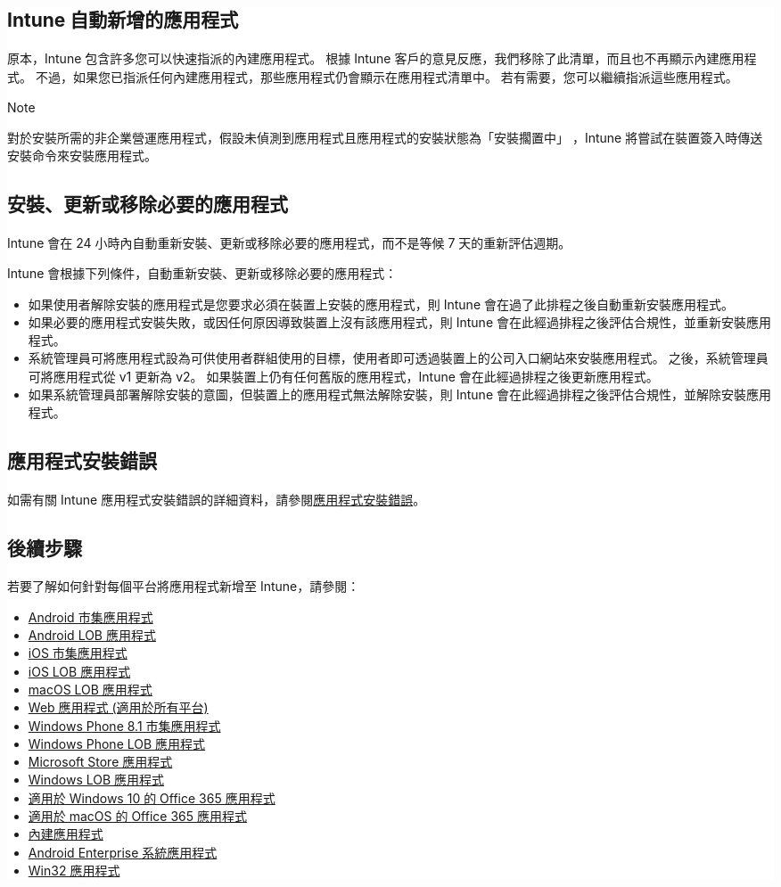## <a name="apps-that-are-added-automatically-by-intune"></a>Intune 自動新增的應用程式

原本，Intune 包含許多您可以快速指派的內建應用程式。 根據 Intune 客戶的意見反應，我們移除了此清單，而且也不再顯示內建應用程式。 不過，如果您已指派任何內建應用程式，那些應用程式仍會顯示在應用程式清單中。 若有需要，您可以繼續指派這些應用程式。

> [!NOTE]
> 對於安裝所需的非企業營運應用程式，假設未偵測到應用程式且應用程式的安裝狀態為「安裝擱置中」  ，Intune 將嘗試在裝置簽入時傳送安裝命令來安裝應用程式。

## <a name="installing-updating-or-removing-required-apps"></a>安裝、更新或移除必要的應用程式

Intune 會在 24 小時內自動重新安裝、更新或移除必要的應用程式，而不是等候 7 天的重新評估週期。

Intune 會根據下列條件，自動重新安裝、更新或移除必要的應用程式：
- 如果使用者解除安裝的應用程式是您要求必須在裝置上安裝的應用程式，則 Intune 會在過了此排程之後自動重新安裝應用程式。
- 如果必要的應用程式安裝失敗，或因任何原因導致裝置上沒有該應用程式，則 Intune 會在此經過排程之後評估合規性，並重新安裝應用程式。  
- 系統管理員可將應用程式設為可供使用者群組使用的目標，使用者即可透過裝置上的公司入口網站來安裝應用程式。 之後，系統管理員可將應用程式從 v1 更新為 v2。 如果裝置上仍有任何舊版的應用程式，Intune 會在此經過排程之後更新應用程式。
- 如果系統管理員部署解除安裝的意圖，但裝置上的應用程式無法解除安裝，則 Intune 會在此經過排程之後評估合規性，並解除安裝應用程式。   

## <a name="app-installation-errors"></a>應用程式安裝錯誤

如需有關 Intune 應用程式安裝錯誤的詳細資料，請參閱[應用程式安裝錯誤](troubleshoot-app-install.md#app-installation-errors)。

## <a name="next-steps"></a>後續步驟

若要了解如何針對每個平台將應用程式新增至 Intune，請參閱：

- [Android 市集應用程式](store-apps-android.md)
- [Android LOB 應用程式](lob-apps-android.md)
- [iOS 市集應用程式](store-apps-ios.md)
- [iOS LOB 應用程式](lob-apps-ios.md)
- [macOS LOB 應用程式](lob-apps-macos.md)
- [Web 應用程式 (適用於所有平台)](web-app.md)
- [Windows Phone 8.1 市集應用程式](store-apps-windows-phone-8-1.md)
- [Windows Phone LOB 應用程式](lob-apps-windows-phone.md)
- [Microsoft Store 應用程式](store-apps-windows.md)
- [Windows LOB 應用程式](lob-apps-windows.md)
- [適用於 Windows 10 的 Office 365 應用程式](apps-add-office365.md)
- [適用於 macOS 的 Office 365 應用程式](apps-add-office365-macos.md)
- [內建應用程式](apps-add-built-in.md)
- [Android Enterprise 系統應用程式](apps-ae-system.md)
- [Win32 應用程式](app-management.md)

